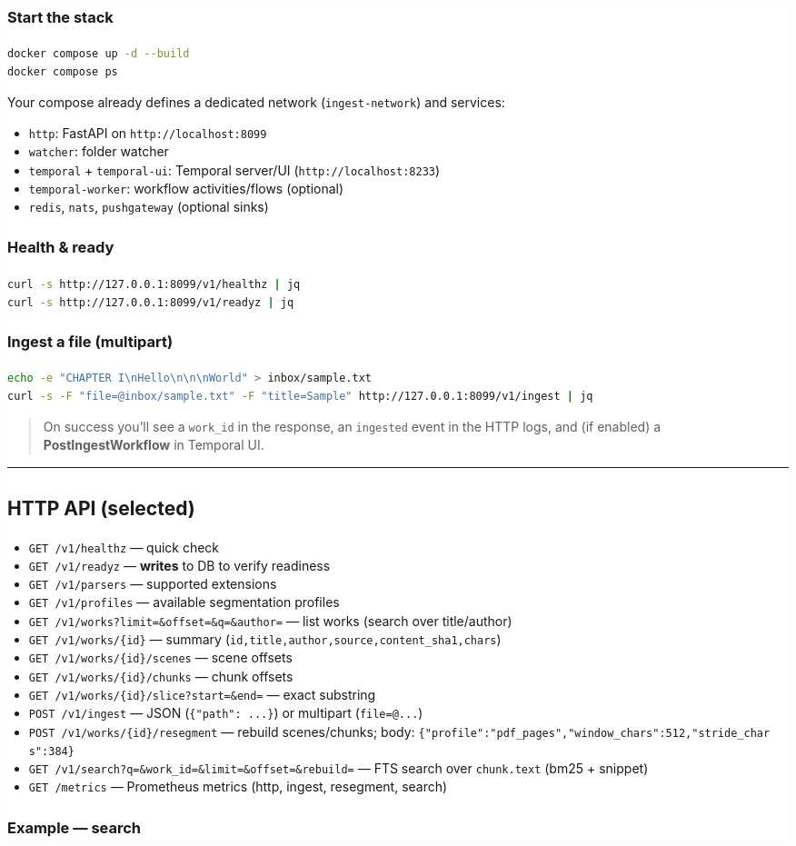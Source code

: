 ### Start the stack

```bash
docker compose up -d --build
docker compose ps
```

Your compose already defines a dedicated network (`ingest-network`) and services:

* `http`: FastAPI on `http://localhost:8099`
* `watcher`: folder watcher
* `temporal` + `temporal-ui`: Temporal server/UI (`http://localhost:8233`)
* `temporal-worker`: workflow activities/flows (optional)
* `redis`, `nats`, `pushgateway` (optional sinks)

### Health & ready

```bash
curl -s http://127.0.0.1:8099/v1/healthz | jq
curl -s http://127.0.0.1:8099/v1/readyz | jq
```

### Ingest a file (multipart)

```bash
echo -e "CHAPTER I\nHello\n\n\nWorld" > inbox/sample.txt
curl -s -F "file=@inbox/sample.txt" -F "title=Sample" http://127.0.0.1:8099/v1/ingest | jq
```

> On success you’ll see a `work_id` in the response, an `ingested` event in the HTTP logs, and (if enabled) a **PostIngestWorkflow** in Temporal UI.

---

## HTTP API (selected)

* `GET /v1/healthz` — quick check
* `GET /v1/readyz` — **writes** to DB to verify readiness
* `GET /v1/parsers` — supported extensions
* `GET /v1/profiles` — available segmentation profiles
* `GET /v1/works?limit=&offset=&q=&author=` — list works (search over title/author)
* `GET /v1/works/{id}` — summary (`id,title,author,source,content_sha1,chars`)
* `GET /v1/works/{id}/scenes` — scene offsets
* `GET /v1/works/{id}/chunks` — chunk offsets
* `GET /v1/works/{id}/slice?start=&end=` — exact substring
* `POST /v1/ingest` — JSON (`{"path": ...}`) or multipart (`file=@...`)
* `POST /v1/works/{id}/resegment` — rebuild scenes/chunks; body: `{"profile":"pdf_pages","window_chars":512,"stride_chars":384}`
* `GET /v1/search?q=&work_id=&limit=&offset=&rebuild=` — FTS search over `chunk.text` (bm25 + snippet)
* `GET /metrics` — Prometheus metrics (http, ingest, resegment, search)

### Example — search
